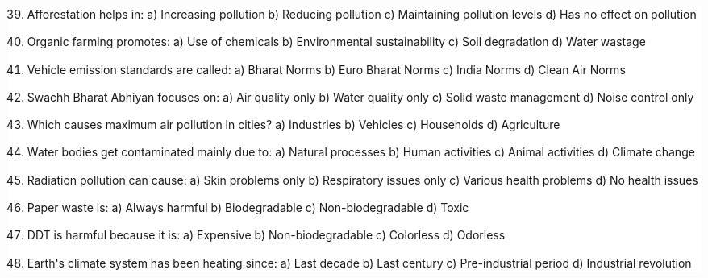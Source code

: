 39. Afforestation helps in:
    a) Increasing pollution
    b) Reducing pollution
    c) Maintaining pollution levels
    d) Has no effect on pollution

40. Organic farming promotes:
    a) Use of chemicals
    b) Environmental sustainability
    c) Soil degradation
    d) Water wastage

41. Vehicle emission standards are called:
    a) Bharat Norms
    b) Euro Bharat Norms
    c) India Norms
    d) Clean Air Norms

42. Swachh Bharat Abhiyan focuses on:
    a) Air quality only
    b) Water quality only
    c) Solid waste management
    d) Noise control only

43. Which causes maximum air pollution in cities?
    a) Industries
    b) Vehicles
    c) Households
    d) Agriculture

44. Water bodies get contaminated mainly due to:
    a) Natural processes
    b) Human activities
    c) Animal activities
    d) Climate change

45. Radiation pollution can cause:
    a) Skin problems only
    b) Respiratory issues only
    c) Various health problems
    d) No health issues

46. Paper waste is:
    a) Always harmful
    b) Biodegradable
    c) Non-biodegradable
    d) Toxic

47. DDT is harmful because it is:
    a) Expensive
    b) Non-biodegradable
    c) Colorless
    d) Odorless

48. Earth's climate system has been heating since:
    a) Last decade
    b) Last century
    c) Pre-industrial period
    d) Industrial revolution
